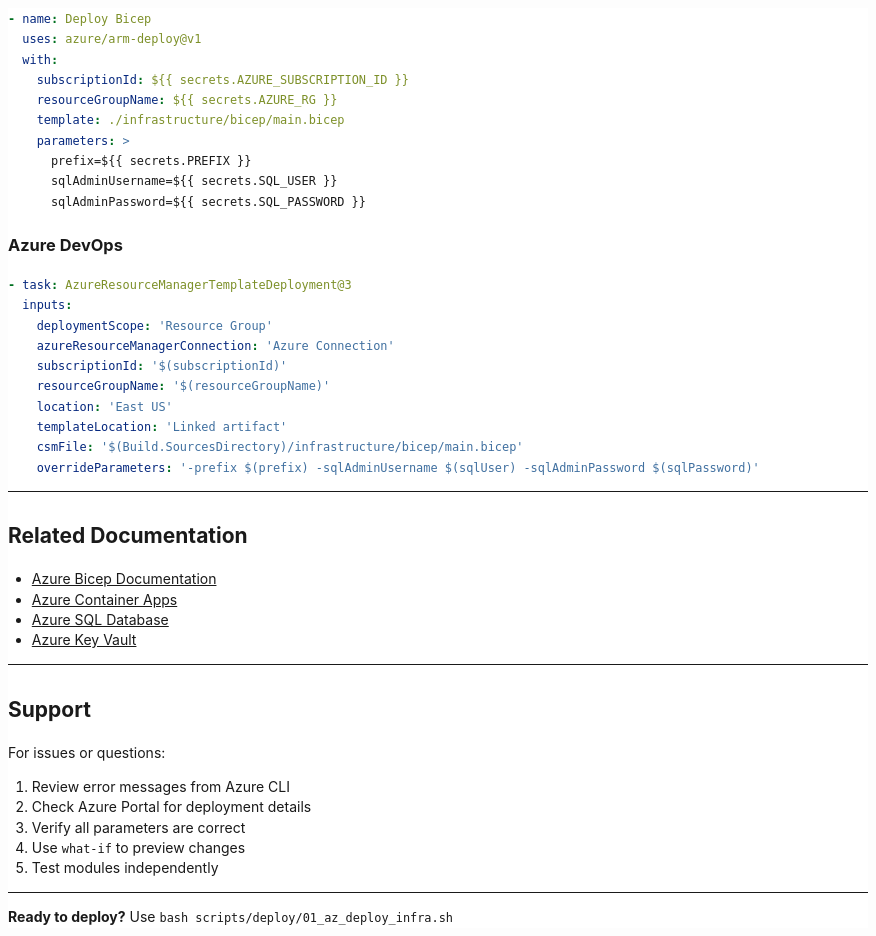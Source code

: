 ```yaml
- name: Deploy Bicep
  uses: azure/arm-deploy@v1
  with:
    subscriptionId: ${{ secrets.AZURE_SUBSCRIPTION_ID }}
    resourceGroupName: ${{ secrets.AZURE_RG }}
    template: ./infrastructure/bicep/main.bicep
    parameters: >
      prefix=${{ secrets.PREFIX }}
      sqlAdminUsername=${{ secrets.SQL_USER }}
      sqlAdminPassword=${{ secrets.SQL_PASSWORD }}
```

### Azure DevOps

```yaml
- task: AzureResourceManagerTemplateDeployment@3
  inputs:
    deploymentScope: 'Resource Group'
    azureResourceManagerConnection: 'Azure Connection'
    subscriptionId: '$(subscriptionId)'
    resourceGroupName: '$(resourceGroupName)'
    location: 'East US'
    templateLocation: 'Linked artifact'
    csmFile: '$(Build.SourcesDirectory)/infrastructure/bicep/main.bicep'
    overrideParameters: '-prefix $(prefix) -sqlAdminUsername $(sqlUser) -sqlAdminPassword $(sqlPassword)'
```

---

## Related Documentation

- [Azure Bicep Documentation](https://learn.microsoft.com/azure/azure-resource-manager/bicep/)
- [Azure Container Apps](https://learn.microsoft.com/azure/container-apps/)
- [Azure SQL Database](https://learn.microsoft.com/azure/azure-sql/)
- [Azure Key Vault](https://learn.microsoft.com/azure/key-vault/)

---

## Support

For issues or questions:
1. Review error messages from Azure CLI
2. Check Azure Portal for deployment details
3. Verify all parameters are correct
4. Use `what-if` to preview changes
5. Test modules independently

---

**Ready to deploy?** Use `bash scripts/deploy/01_az_deploy_infra.sh`

